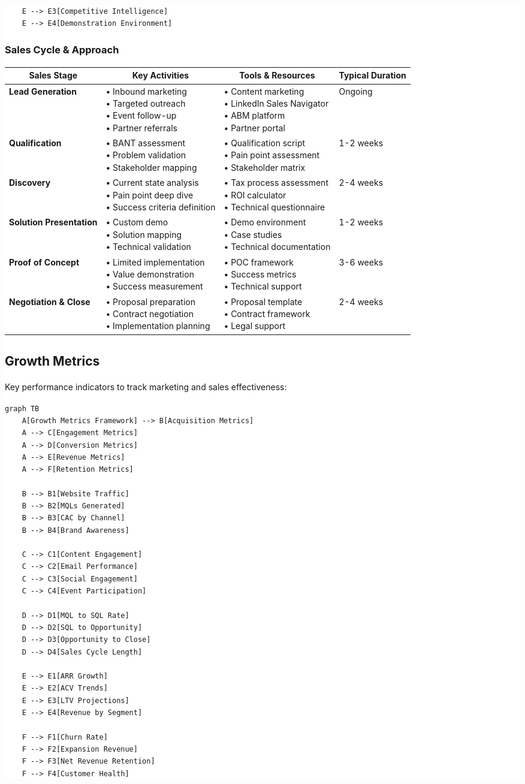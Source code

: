 ```mermaid
    E --> E3[Competitive Intelligence]
    E --> E4[Demonstration Environment]
```

### Sales Cycle & Approach

| Sales Stage | Key Activities | Tools & Resources | Typical Duration |
|-------------|---------------|-------------------|------------------|
| **Lead Generation** | • Inbound marketing<br>• Targeted outreach<br>• Event follow-up<br>• Partner referrals | • Content marketing<br>• LinkedIn Sales Navigator<br>• ABM platform<br>• Partner portal | Ongoing |
| **Qualification** | • BANT assessment<br>• Problem validation<br>• Stakeholder mapping | • Qualification script<br>• Pain point assessment<br>• Stakeholder matrix | 1-2 weeks |
| **Discovery** | • Current state analysis<br>• Pain point deep dive<br>• Success criteria definition | • Tax process assessment<br>• ROI calculator<br>• Technical questionnaire | 2-4 weeks |
| **Solution Presentation** | • Custom demo<br>• Solution mapping<br>• Technical validation | • Demo environment<br>• Case studies<br>• Technical documentation | 1-2 weeks |
| **Proof of Concept** | • Limited implementation<br>• Value demonstration<br>• Success measurement | • POC framework<br>• Success metrics<br>• Technical support | 3-6 weeks |
| **Negotiation & Close** | • Proposal preparation<br>• Contract negotiation<br>• Implementation planning | • Proposal template<br>• Contract framework<br>• Legal support | 2-4 weeks |

## Growth Metrics

Key performance indicators to track marketing and sales effectiveness:

```mermaid
graph TB
    A[Growth Metrics Framework] --> B[Acquisition Metrics]
    A --> C[Engagement Metrics]
    A --> D[Conversion Metrics]
    A --> E[Revenue Metrics]
    A --> F[Retention Metrics]
    
    B --> B1[Website Traffic]
    B --> B2[MQLs Generated]
    B --> B3[CAC by Channel]
    B --> B4[Brand Awareness]
    
    C --> C1[Content Engagement]
    C --> C2[Email Performance]
    C --> C3[Social Engagement]
    C --> C4[Event Participation]
    
    D --> D1[MQL to SQL Rate]
    D --> D2[SQL to Opportunity]
    D --> D3[Opportunity to Close]
    D --> D4[Sales Cycle Length]
    
    E --> E1[ARR Growth]
    E --> E2[ACV Trends]
    E --> E3[LTV Projections]
    E --> E4[Revenue by Segment]
    
    F --> F1[Churn Rate]
    F --> F2[Expansion Revenue]
    F --> F3[Net Revenue Retention]
    F --> F4[Customer Health]
```
